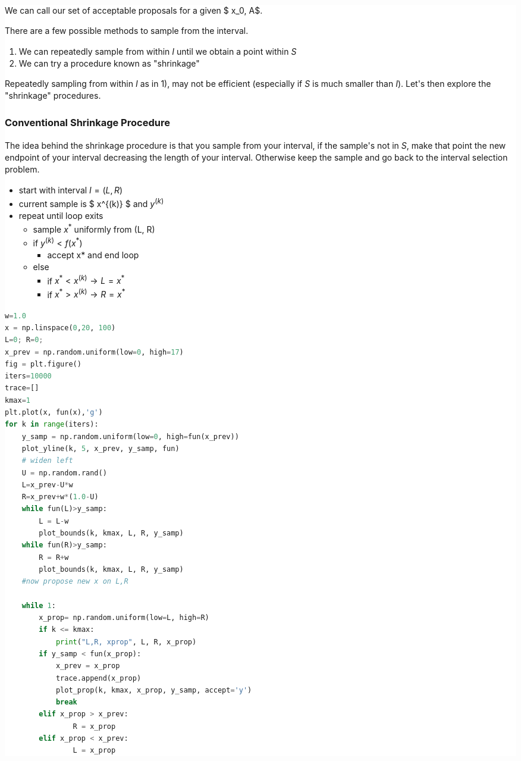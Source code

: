 We can call our set of acceptable proposals for a given $ x_0, A$.  


There are a few possible methods to sample from the interval.  

1. We can repeatedly sample from within $I$ until we obtain a point within $S$
2. We can try a procedure known as "shrinkage"

Repeatedly sampling from within $I$ as in 1), may not be efficient (especially if $S$ is much smaller than $I$).  Let's then explore the "shrinkage" procedures.

###  Conventional Shrinkage Procedure

The idea behind the shrinkage procedure is that you sample from your interval, if the sample's not in $S$, make that point the new endpoint of your interval decreasing the length of your interval.  Otherwise keep the sample and go back to the interval selection problem.

* start with  interval $I = (L, R)$
* current sample is $ x^{(k)} $ and $y^{(k)}$
* repeat until loop exits
   * sample $x^{*}$ uniformly from (L, R)
   * if $y^{(k)}< f(x^{*})$
      * accept x* and end loop
   * else
      * if $x^{*} <  x^{(k)} \rightarrow  L = x^{*}$ 
      * if $x^{*} > x^{(k)} \rightarrow  R = x^{*}$ 




```python
w=1.0
x = np.linspace(0,20, 100)
L=0; R=0;
x_prev = np.random.uniform(low=0, high=17)
fig = plt.figure()
iters=10000
trace=[]
kmax=1
plt.plot(x, fun(x),'g')
for k in range(iters):
    y_samp = np.random.uniform(low=0, high=fun(x_prev))
    plot_yline(k, 5, x_prev, y_samp, fun)
    # widen left
    U = np.random.rand()
    L=x_prev-U*w
    R=x_prev+w*(1.0-U)
    while fun(L)>y_samp:
        L = L-w
        plot_bounds(k, kmax, L, R, y_samp)
    while fun(R)>y_samp:
        R = R+w
        plot_bounds(k, kmax, L, R, y_samp)
    #now propose new x on L,R
    
    while 1:
        x_prop= np.random.uniform(low=L, high=R)
        if k <= kmax:
            print("L,R, xprop", L, R, x_prop)
        if y_samp < fun(x_prop):
            x_prev = x_prop
            trace.append(x_prop)
            plot_prop(k, kmax, x_prop, y_samp, accept='y')
            break
        elif x_prop > x_prev:
                R = x_prop
        elif x_prop < x_prev:
                L = x_prop
```